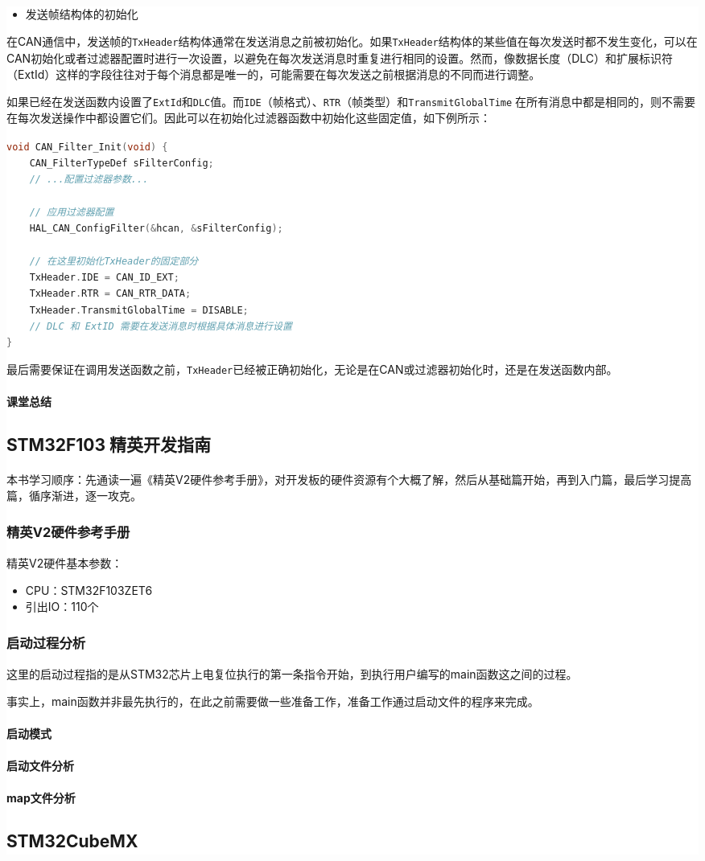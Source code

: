 * 发送帧结构体的初始化

在CAN通信中，发送帧的`TxHeader`结构体通常在发送消息之前被初始化。如果`TxHeader`结构体的某些值在每次发送时都不发生变化，可以在CAN初始化或者过滤器配置时进行一次设置，以避免在每次发送消息时重复进行相同的设置。然而，像数据长度（DLC）和扩展标识符（ExtId）这样的字段往往对于每个消息都是唯一的，可能需要在每次发送之前根据消息的不同而进行调整。

如果已经在发送函数内设置了`ExtId`和`DLC`值。而`IDE`（帧格式）、`RTR`（帧类型）和`TransmitGlobalTime` 在所有消息中都是相同的，则不需要在每次发送操作中都设置它们。因此可以在初始化过滤器函数中初始化这些固定值，如下例所示：

```c
void CAN_Filter_Init(void) {
    CAN_FilterTypeDef sFilterConfig;
    // ...配置过滤器参数...

    // 应用过滤器配置
    HAL_CAN_ConfigFilter(&hcan, &sFilterConfig);
    
    // 在这里初始化TxHeader的固定部分
    TxHeader.IDE = CAN_ID_EXT;
    TxHeader.RTR = CAN_RTR_DATA;
    TxHeader.TransmitGlobalTime = DISABLE;
    // DLC 和 ExtID 需要在发送消息时根据具体消息进行设置
}
```

最后需要保证在调用发送函数之前，`TxHeader`已经被正确初始化，无论是在CAN或过滤器初始化时，还是在发送函数内部。

#### 课堂总结



## STM32F103 精英开发指南

本书学习顺序：先通读一遍《精英V2硬件参考手册》，对开发板的硬件资源有个大概了解，然后从基础篇开始，再到入门篇，最后学习提高篇，循序渐进，逐一攻克。

### 精英V2硬件参考手册

精英V2硬件基本参数：

* CPU：STM32F103ZET6
* 引出IO：110个

### 启动过程分析

这里的启动过程指的是从STM32芯片上电复位执行的第一条指令开始，到执行用户编写的main函数这之间的过程。

事实上，main函数并非最先执行的，在此之前需要做一些准备工作，准备工作通过启动文件的程序来完成。

#### 启动模式

#### 启动文件分析

#### map文件分析

## STM32CubeMX
